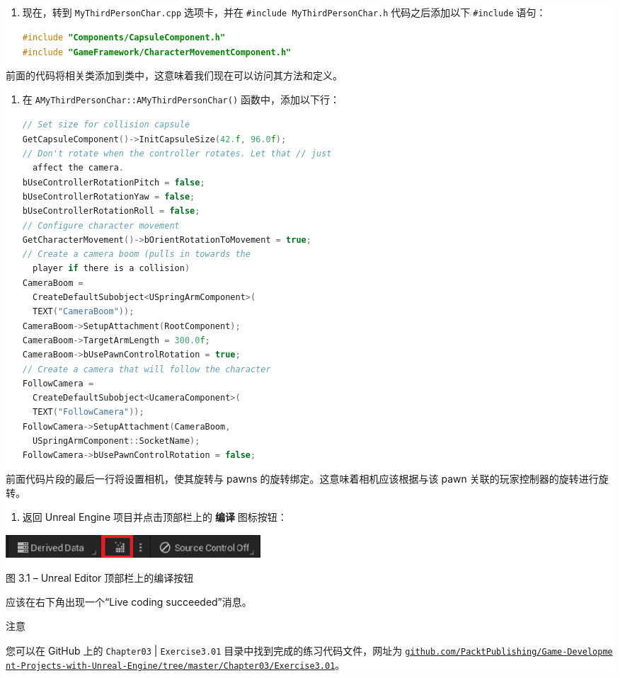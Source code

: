 1.  现在，转到 `MyThirdPersonChar.cpp` 选项卡，并在 `#include MyThirdPersonChar.h` 代码之后添加以下 `#include` 语句：

    ```cpp
    #include "Components/CapsuleComponent.h"
    #include "GameFramework/CharacterMovementComponent.h"
    ```

前面的代码将相关类添加到类中，这意味着我们现在可以访问其方法和定义。

1.  在 `AMyThirdPersonChar::AMyThirdPersonChar()` 函数中，添加以下行：

    ```cpp
    // Set size for collision capsule
    GetCapsuleComponent()->InitCapsuleSize(42.f, 96.0f);
    // Don't rotate when the controller rotates. Let that // just 
      affect the camera.
    bUseControllerRotationPitch = false;
    bUseControllerRotationYaw = false;
    bUseControllerRotationRoll = false;
    // Configure character movement
    GetCharacterMovement()->bOrientRotationToMovement = true;
    // Create a camera boom (pulls in towards the 
      player if there is a collision)
    CameraBoom = 
      CreateDefaultSubobject<USpringArmComponent>(
      TEXT("CameraBoom"));
    CameraBoom->SetupAttachment(RootComponent);
    CameraBoom->TargetArmLength = 300.0f;
    CameraBoom->bUsePawnControlRotation = true; 
    // Create a camera that will follow the character
    FollowCamera = 
      CreateDefaultSubobject<UcameraComponent>(
      TEXT("FollowCamera"));
    FollowCamera->SetupAttachment(CameraBoom, 
      USpringArmComponent::SocketName);
    FollowCamera->bUsePawnControlRotation = false;
    ```

前面代码片段的最后一行将设置相机，使其旋转与 pawns 的旋转绑定。这意味着相机应该根据与该 pawn 关联的玩家控制器的旋转进行旋转。

1.  返回 Unreal Engine 项目并点击顶部栏上的 **编译** 图标按钮：

![图 3.1 – Unreal Editor 顶部栏上的编译按钮](img/Figure_3.01_B18531.jpg)

图 3.1 – Unreal Editor 顶部栏上的编译按钮

应该在右下角出现一个“Live coding succeeded”消息。

注意

您可以在 GitHub 上的 `Chapter03` | `Exercise3.01` 目录中找到完成的练习代码文件，网址为 [`github.com/PacktPublishing/Game-Development-Projects-with-Unreal-Engine/tree/master/Chapter03/Exercise3.01`](https://github.com/PacktPublishing/Game-Development-Projects-with-Unreal-Engine/tree/master/Chapter03/Exercise3.01)。
